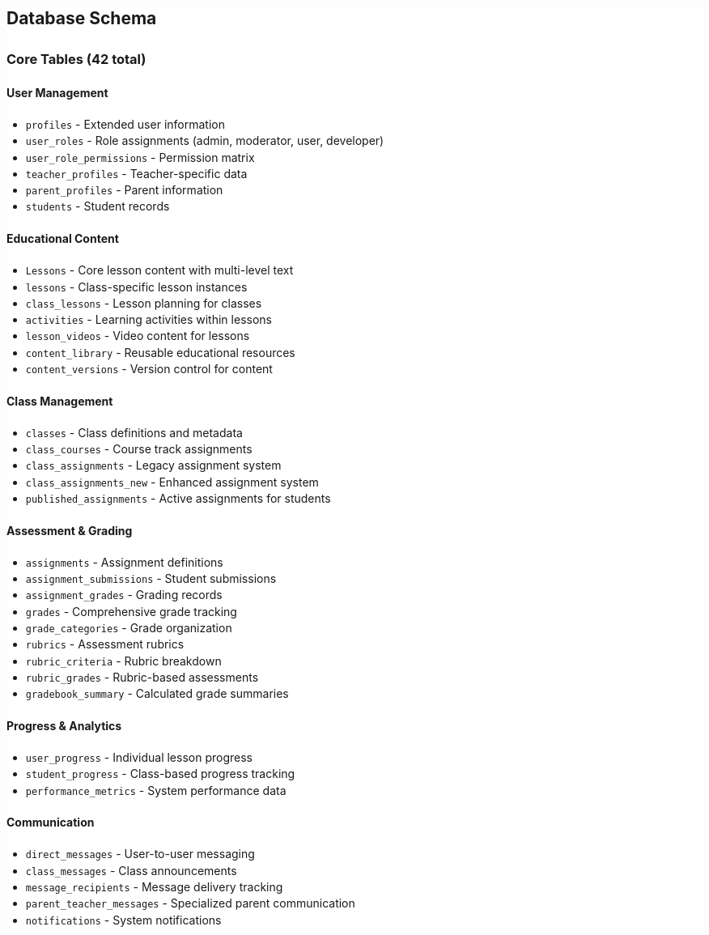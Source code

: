## Database Schema

### Core Tables (42 total)

#### User Management
- `profiles` - Extended user information
- `user_roles` - Role assignments (admin, moderator, user, developer)
- `user_role_permissions` - Permission matrix
- `teacher_profiles` - Teacher-specific data
- `parent_profiles` - Parent information
- `students` - Student records

#### Educational Content
- `Lessons` - Core lesson content with multi-level text
- `lessons` - Class-specific lesson instances
- `class_lessons` - Lesson planning for classes
- `activities` - Learning activities within lessons
- `lesson_videos` - Video content for lessons
- `content_library` - Reusable educational resources
- `content_versions` - Version control for content

#### Class Management
- `classes` - Class definitions and metadata
- `class_courses` - Course track assignments
- `class_assignments` - Legacy assignment system
- `class_assignments_new` - Enhanced assignment system
- `published_assignments` - Active assignments for students

#### Assessment & Grading
- `assignments` - Assignment definitions
- `assignment_submissions` - Student submissions
- `assignment_grades` - Grading records
- `grades` - Comprehensive grade tracking
- `grade_categories` - Grade organization
- `rubrics` - Assessment rubrics
- `rubric_criteria` - Rubric breakdown
- `rubric_grades` - Rubric-based assessments
- `gradebook_summary` - Calculated grade summaries

#### Progress & Analytics
- `user_progress` - Individual lesson progress
- `student_progress` - Class-based progress tracking
- `performance_metrics` - System performance data

#### Communication
- `direct_messages` - User-to-user messaging
- `class_messages` - Class announcements
- `message_recipients` - Message delivery tracking
- `parent_teacher_messages` - Specialized parent communication
- `notifications` - System notifications
